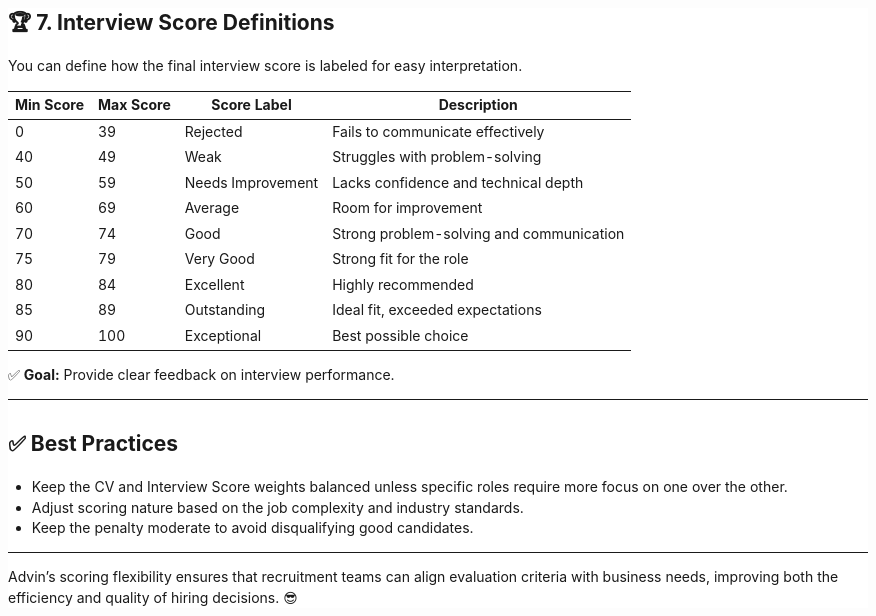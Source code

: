 ## 🏆 **7. Interview Score Definitions**
You can define how the final interview score is labeled for easy interpretation.

| Min Score | Max Score | Score Label | Description |
|-----------|-----------|-------------|-------------|
| 0 | 39 | Rejected | Fails to communicate effectively |
| 40 | 49 | Weak | Struggles with problem-solving |
| 50 | 59 | Needs Improvement | Lacks confidence and technical depth |
| 60 | 69 | Average | Room for improvement |
| 70 | 74 | Good | Strong problem-solving and communication |
| 75 | 79 | Very Good | Strong fit for the role |
| 80 | 84 | Excellent | Highly recommended |
| 85 | 89 | Outstanding | Ideal fit, exceeded expectations |
| 90 | 100 | Exceptional | Best possible choice |

✅ **Goal:** Provide clear feedback on interview performance.  

---

## ✅ **Best Practices**
- Keep the CV and Interview Score weights balanced unless specific roles require more focus on one over the other.  
- Adjust scoring nature based on the job complexity and industry standards.  
- Keep the penalty moderate to avoid disqualifying good candidates.  

---

Advin’s scoring flexibility ensures that recruitment teams can align evaluation criteria with business needs, improving both the efficiency and quality of hiring decisions. 😎
